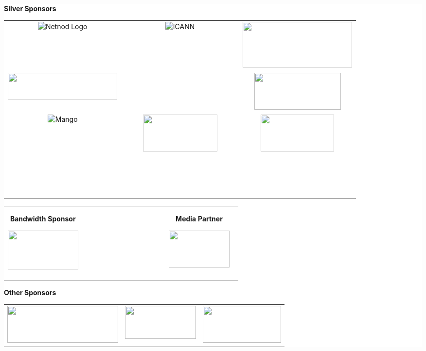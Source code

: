 <p><strong>Silver Sponsors</strong></p>
<table>
<colgroup>
<col style="width: 33%" />
<col style="width: 33%" />
<col style="width: 33%" />
</colgroup>
<tbody>
<tr class="odd">
<td style="text-align: center;"><img src="images/netnod-logo.jpg" width="88" height="55" alt="Netnod Logo" /></td>
<td style="text-align: center;"><img src="images/icannlogo.jpg" width="100" height="79" alt="ICANN " /></td>
<td style="text-align: center;"><img src="images/google_layered.jpg" width="225" height="94" /></td>
</tr>
<tr class="even">
<td style="text-align: center;"><img src="images/novo_com_logo.jpg" width="225" height="56" /></td>
<td style="text-align: center;"> </td>
<td style="text-align: center;"><img src="images/bdcom_logo.jpg" width="178" height="76" /></td>
</tr>
<tr class="odd">
<td style="text-align: center;"><img src="images/mango-logo.png" width="63" height="79" alt="Mango" /></td>
<td style="text-align: center;"><img src="images/bdhub.jpg" width="153" height="76" /></td>
<td style="text-align: center;"><img src="images/summit.jpg" width="151" height="76" /></td>
</tr>
<tr class="even">
<td style="text-align: center;"> </td>
<td style="text-align: center;"><p> </p>
<p> </p></td>
<td style="text-align: center;"> </td>
</tr>
</tbody>
</table>
<table>
<colgroup>
<col style="width: 33%" />
<col style="width: 33%" />
<col style="width: 33%" />
</colgroup>
<tbody>
<tr class="odd">
<td style="text-align: center;"><p><strong>Bandwidth Sponsor</strong></p>
<p><img src="images/fiberathome-logo.png" width="145" height="80" /></p></td>
<td style="text-align: center;"> </td>
<td style="text-align: center;"><p><strong>Media Partner</strong></p>
<p><strong><img src="images/71-logo.jpg" width="125" height="76" /></strong></p></td>
</tr>
</tbody>
</table>
<p><strong>Other Sponsors</strong></p>
<table>
<tbody>
<tr class="odd">
<td style="text-align: center;"><img src="images/cybergate_logo.jpg" width="228" height="76" /></td>
<td style="text-align: center;"><img src="images/tejas_logo.jpg" width="146" height="68" /></td>
<td style="text-align: center;"><img src="images/adn.jpg" width="161" height="76" /></td>
</tr>
<tr class="even">